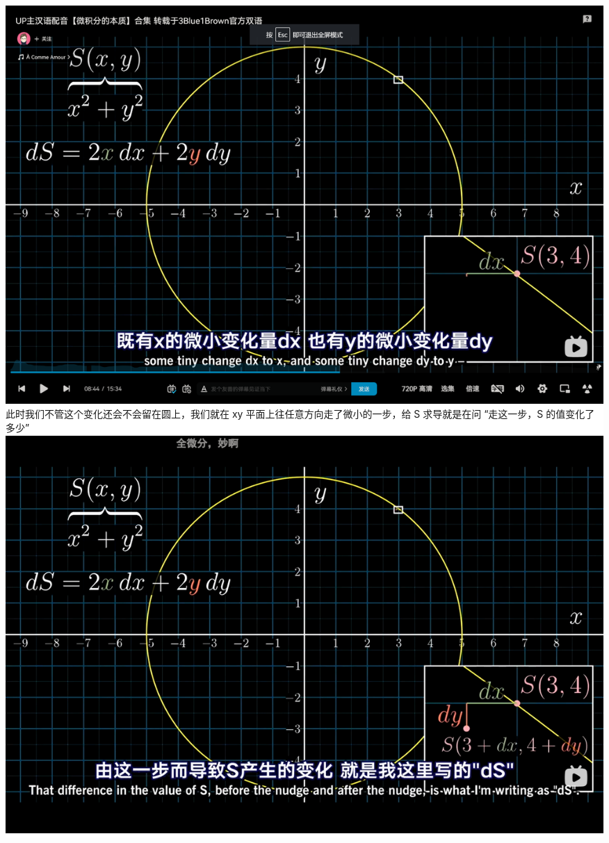 ![](asset/Pasted%20image%2020231115171047.png)
此时我们不管这个变化还会不会留在圆上，我们就在 xy 平面上往任意方向走了微小的一步，给 S 求导就是在问 “走这一步，S 的值变化了多少”
![](asset/Pasted%20image%2020231115171305.png)